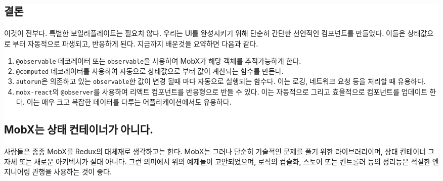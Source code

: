 ## 결론

이것이 전부다. 특별한 보일러플레이트는 필요치 않다. 우리는 UI를 완성시키기 위해 단순히 간단한 선언적인 컴포넌트를 만들었다. 이들은 상태값으로 부터 자동적으로 파생되고, 반응하게 된다. 지금까지 배운것을 요약하면 다음과 같다.

1.  `@observable` 데코레이터 또는 `observable`을 사용하여 MobX가 해당 객체를 추적가능하게 한다.
2.  `@computed` 데코레이터를 사용하여 자동으로 상태값으로 부터 값이 계산되는 함수를 만든다.
3.  `autorun`은 의존하고 있는 `observable`한 값이 변경 될때 마다 자동으로 실행되는 함수다. 이는 로깅, 네트워크 요청 등을 처리할 때 유용하다.
4.  `mobx-react`의 `@observer`를 사용하여 리액트 컴포넌트를 반응형으로 반들 수 있다. 이는 자동적으로 그리고 효율적으로 컴포넌트를 업데이트 한다. 이는 매우 크고 복잡한 데이터를 다루는 어플리케이션에서도 유용하다.

## MobX는 상태 컨테이너가 아니다.

사람들은 종종 MobX를 Redux의 대체재로 생각하고는 한다. MobX는 그러나 단순히 기술적인 문제를 풀기 위한 라이브러리이며, 상태 컨테이너 그 자체 또는 새로운 아키텍쳐가 절대 아니다. 그런 의미에서 위의 예제들이 고안되었으며, 로직의 컵슐화, 스토어 또는 컨트롤러 등의 정리등은 적절한 엔지니어링 관행을 사용하는 것이 좋다.